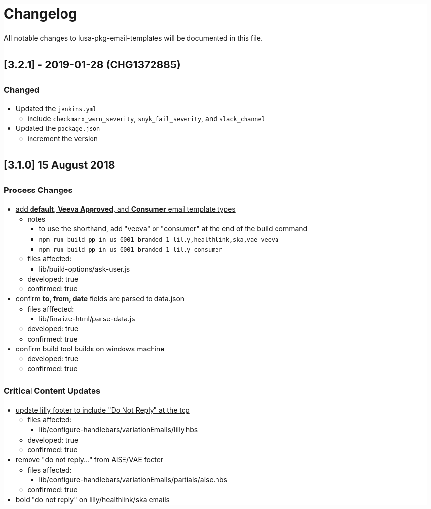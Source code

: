 # Changelog

All notable changes to lusa-pkg-email-templates will be documented in this file. 

## [3.2.1] - 2019-01-28 (CHG1372885)

 ### Changed
- Updated the `jenkins.yml`
  - include `checkmarx_warn_severity`, `snyk_fail_severity`, and `slack_channel`
- Updated the `package.json`
  - increment the version


## [3.1.0] 15 August 2018

### Process Changes
* [add **default**, **Veeva Approved**, and **Consumer** email template types](https://lillyusa.atlassian.net/browse/PPD-120)
	* notes
		* to use the shorthand, add "veeva" or "consumer" at the end of the build command
		* `npm run build pp-in-us-0001 branded-1 lilly,healthlink,ska,vae veeva`
		* `npm run build pp-in-us-0001 branded-1 lilly consumer`
	* files affected:
		* lib/build-options/ask-user.js
	* developed: true
	* confirmed: true
* [confirm **to, from, date** fields are parsed to data.json](https://lillyusa.atlassian.net/browse/PPD-115)
	* files afffected:
		* lib/finalize-html/parse-data.js
	* developed: true
	* confirmed: true
* [confirm build tool builds on windows machine](https://lillyusa.atlassian.net/browse/PPD-101)
	* developed: true
	* confirmed: true

### Critical Content Updates
* [update lilly footer to include "Do Not Reply" at the top](https://lillyusa.atlassian.net/browse/PPD-114)
	* files affected:
		* lib/configure-handlebars/variationEmails/lilly.hbs
	* developed: true
	* confirmed: true
* [remove "do not reply..." from AISE/VAE footer](https://lillyusa.atlassian.net/browse/PPD-123)
	* files affected:
		* lib/configure-handlebars/variationEmails/partials/aise.hbs
	* confirmed: true
* bold "do not reply" on lilly/healthlink/ska emails
